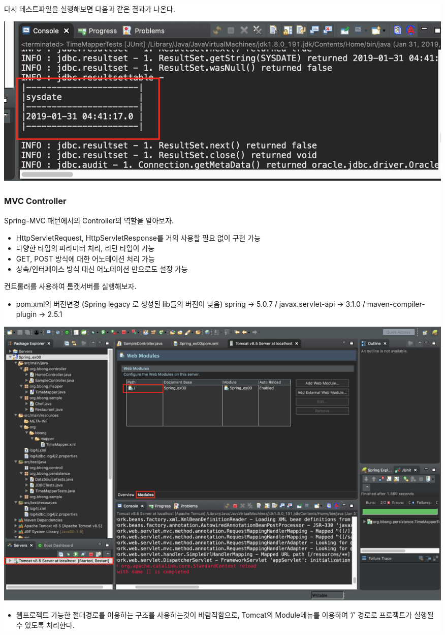 다시 테스트파일을 실행해보면 다음과 같은 결과가 나온다.

![springk](images/springk/springk04-30.png)
<br>

### MVC Controller
Spring-MVC 패턴에서의 Controller의 역할을 알아보자.

- HttpServletRequest, HttpServletResponse를 거의 사용할 필요 없이 구현 가능
- 다양한 타입의 파라미터 처리, 리턴 타입이 가능
- GET, POST 방식에 대한 어노테이션 처리 가능
- 상속/인터페이스 방식 대신 어노테이션 만으로도 설정 가능

컨트롤러를 사용하여 톰캣서버를 실행해보자.

- pom.xml의 버전변경 (Spring legacy 로 생성된 lib들의 버전이 낮음)
spring → 5.0.7 / javax.servlet-api → 3.1.0 / 
maven-compiler-plugin → 2.5.1

![springk](images/springk/springk04-31.png)
- 웹프로젝트 가능한 절대경로를 이용하는 구조를 사용하는것이 바람직함으로, Tomcat의 Module메뉴를 이용하여 ‘/’ 경로로 프로젝트가 실행될 수 있도록 처리한다.
